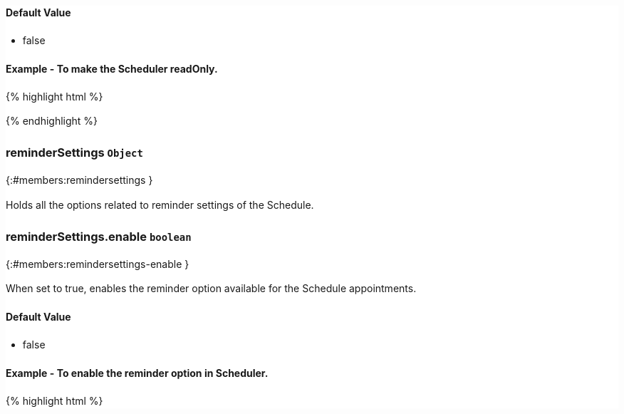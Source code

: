 #### Default Value

* false

#### Example - To make the Scheduler readOnly.

{% highlight html %}

<div id="Schedule"></div>

<script type="text/javascript">
        $(function () {
            $("#Schedule").ejSchedule({
                width: "100%",
                currentDate: new Date(2014, 04, 05),
                readOnly: true,
                appointmentSettings: {
                    dataSource: [{
                        Id: 101,
                        Subject: "Talk with Nature",
                        StartTime: new Date(2014, 4, 5, 10, 00),
                        EndTime: new Date(2014, 4, 5, 11, 00)
                    }]
                }
            });
        });
</script>

{% endhighlight %}


### reminderSettings `Object`
{:#members:remindersettings }

Holds all the options related to reminder settings of the Schedule.

### reminderSettings.enable `boolean`
{:#members:remindersettings-enable }

When set to true, enables the reminder option available for the Schedule appointments.

#### Default Value

* false

#### Example - To enable the reminder option in Scheduler.

{% highlight html %}

<div id="Schedule"></div>

<script type="text/javascript">
        $(function () {
            $("#Schedule").ejSchedule({
                width: "100%",
                currentDate: new Date(2014, 04, 05),
                reminderSettings: { enable: true },
                appointmentSettings: {
                    dataSource: [{
                        Id: 101,
                        Subject: "Talk with Nature",
                        StartTime: new Date(2014, 4, 5, 10, 00),
                        EndTime: new Date(2014, 4, 5, 11, 00)
                    }]
                }
            });
        });
</script>

